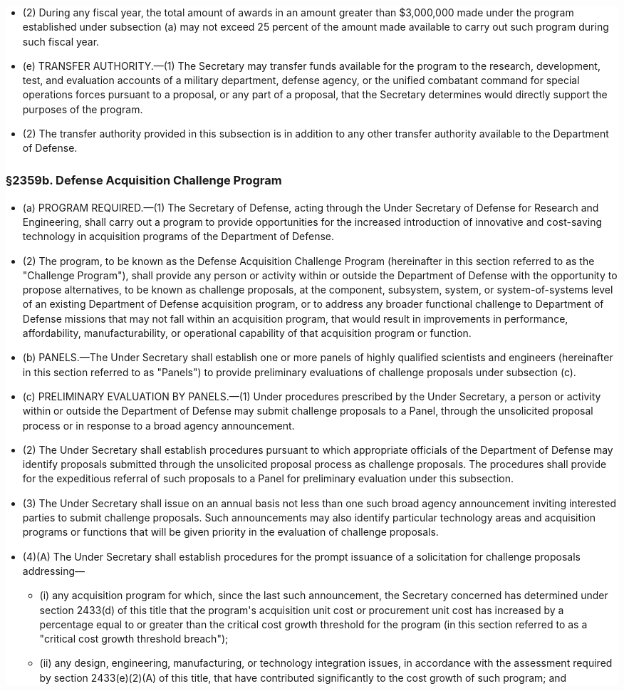 * (2) During any fiscal year, the total amount of awards in an amount greater than $3,000,000 made under the program established under subsection (a) may not exceed 25 percent of the amount made available to carry out such program during such fiscal year.

* (e) TRANSFER AUTHORITY.—(1) The Secretary may transfer funds available for the program to the research, development, test, and evaluation accounts of a military department, defense agency, or the unified combatant command for special operations forces pursuant to a proposal, or any part of a proposal, that the Secretary determines would directly support the purposes of the program.

* (2) The transfer authority provided in this subsection is in addition to any other transfer authority available to the Department of Defense.

### §2359b. Defense Acquisition Challenge Program
* (a) PROGRAM REQUIRED.—(1) The Secretary of Defense, acting through the Under Secretary of Defense for Research and Engineering, shall carry out a program to provide opportunities for the increased introduction of innovative and cost-saving technology in acquisition programs of the Department of Defense.

* (2) The program, to be known as the Defense Acquisition Challenge Program (hereinafter in this section referred to as the "Challenge Program"), shall provide any person or activity within or outside the Department of Defense with the opportunity to propose alternatives, to be known as challenge proposals, at the component, subsystem, system, or system-of-systems level of an existing Department of Defense acquisition program, or to address any broader functional challenge to Department of Defense missions that may not fall within an acquisition program, that would result in improvements in performance, affordability, manufacturability, or operational capability of that acquisition program or function.

* (b) PANELS.—The Under Secretary shall establish one or more panels of highly qualified scientists and engineers (hereinafter in this section referred to as "Panels") to provide preliminary evaluations of challenge proposals under subsection (c).

* (c) PRELIMINARY EVALUATION BY PANELS.—(1) Under procedures prescribed by the Under Secretary, a person or activity within or outside the Department of Defense may submit challenge proposals to a Panel, through the unsolicited proposal process or in response to a broad agency announcement.

* (2) The Under Secretary shall establish procedures pursuant to which appropriate officials of the Department of Defense may identify proposals submitted through the unsolicited proposal process as challenge proposals. The procedures shall provide for the expeditious referral of such proposals to a Panel for preliminary evaluation under this subsection.

* (3) The Under Secretary shall issue on an annual basis not less than one such broad agency announcement inviting interested parties to submit challenge proposals. Such announcements may also identify particular technology areas and acquisition programs or functions that will be given priority in the evaluation of challenge proposals.

* (4)(A) The Under Secretary shall establish procedures for the prompt issuance of a solicitation for challenge proposals addressing—

  * (i) any acquisition program for which, since the last such announcement, the Secretary concerned has determined under section 2433(d) of this title that the program's acquisition unit cost or procurement unit cost has increased by a percentage equal to or greater than the critical cost growth threshold for the program (in this section referred to as a "critical cost growth threshold breach");

  * (ii) any design, engineering, manufacturing, or technology integration issues, in accordance with the assessment required by section 2433(e)(2)(A) of this title, that have contributed significantly to the cost growth of such program; and
